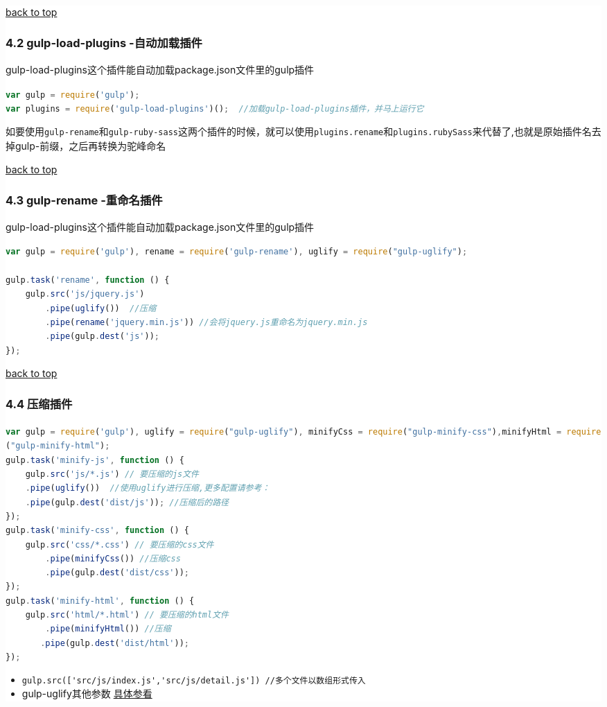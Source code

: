 [back to top](#top)

<h3 id="自动加载插件">4.2 gulp-load-plugins -自动加载插件</h3>

gulp-load-plugins这个插件能自动加载package.json文件里的gulp插件

```javascript
var gulp = require('gulp');
var plugins = require('gulp-load-plugins')();  //加载gulp-load-plugins插件，并马上运行它
```

如要使用`gulp-rename`和`gulp-ruby-sass`这两个插件的时候，就可以使用`plugins.rename`和`plugins.rubySass`来代替了,也就是原始插件名去掉gulp-前缀，之后再转换为驼峰命名

[back to top](#top)

<h3 id="重命名插件">4.3 gulp-rename -重命名插件</h3>

gulp-load-plugins这个插件能自动加载package.json文件里的gulp插件

```javascript
var gulp = require('gulp'), rename = require('gulp-rename'), uglify = require("gulp-uglify");
 
gulp.task('rename', function () {
    gulp.src('js/jquery.js')
        .pipe(uglify())  //压缩
        .pipe(rename('jquery.min.js')) //会将jquery.js重命名为jquery.min.js
        .pipe(gulp.dest('js'));
});
```

[back to top](#top)

<h3 id="重命名插件">4.4 压缩插件</h3>

```javascript
var gulp = require('gulp'), uglify = require("gulp-uglify"), minifyCss = require("gulp-minify-css"),minifyHtml = require("gulp-minify-html");
gulp.task('minify-js', function () {
    gulp.src('js/*.js') // 要压缩的js文件
    .pipe(uglify())  //使用uglify进行压缩,更多配置请参考：
    .pipe(gulp.dest('dist/js')); //压缩后的路径
});
gulp.task('minify-css', function () {
    gulp.src('css/*.css') // 要压缩的css文件
        .pipe(minifyCss()) //压缩css
        .pipe(gulp.dest('dist/css'));
});
gulp.task('minify-html', function () {
    gulp.src('html/*.html') // 要压缩的html文件
        .pipe(minifyHtml()) //压缩
       .pipe(gulp.dest('dist/html'));
});
```

- `gulp.src(['src/js/index.js','src/js/detail.js']) //多个文件以数组形式传入`
- gulp-uglify其他参数 [具体参看](https://github.com/terinjokes/gulp-uglify#user-content-options)
